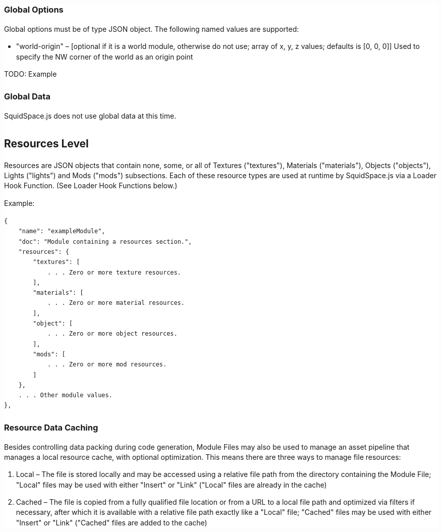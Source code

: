 
### Global Options

Global options must be of type JSON object. The following named values are supported:

* "world-origin" – [optional if it is a world module, otherwise do not use; array of x, y, z values; defaults is [0, 0, 0]] Used to specify the NW corner of the world as an origin point

TODO: Example

### Global Data

SquidSpace.js does not use global data at this time.

## Resources Level

Resources are JSON objects that contain none, some, or all of Textures ("textures"), Materials ("materials"), Objects ("objects"), Lights ("lights") and Mods ("mods") subsections. Each of these resource types are used at runtime by SquidSpace.js via a Loader Hook Function. (See Loader Hook Functions below.) 

Example:

	{
		"name": "exampleModule",
		"doc": "Module containing a resources section.",
		"resources": {
			"textures": [
				. . . Zero or more texture resources.
			],
			"materials": [
				. . . Zero or more material resources.
			],
			"object": [
				. . . Zero or more object resources.
			],
			"mods": [
				. . . Zero or more mod resources.
			]
		},
		. . . Other module values.
	},

### Resource Data Caching

Besides controlling data packing during code generation, Module Files may also be used to manage an asset pipeline that manages a local resource cache, with optional optimization. This means there are three ways to manage file resources:

1. Local – The file is stored locally and may be accessed using a relative file path from the directory containing the Module File; "Local" files may be used with either "Insert" or "Link" ("Local" files are already in the cache)

3. Cached – The file is copied from a fully qualified file location or from a URL to a local file path and optimized via filters if necessary, after which it is available with a relative file path exactly like a "Local" file; "Cached" files may be used with either "Insert" or "Link" ("Cached" files are added to the cache)
